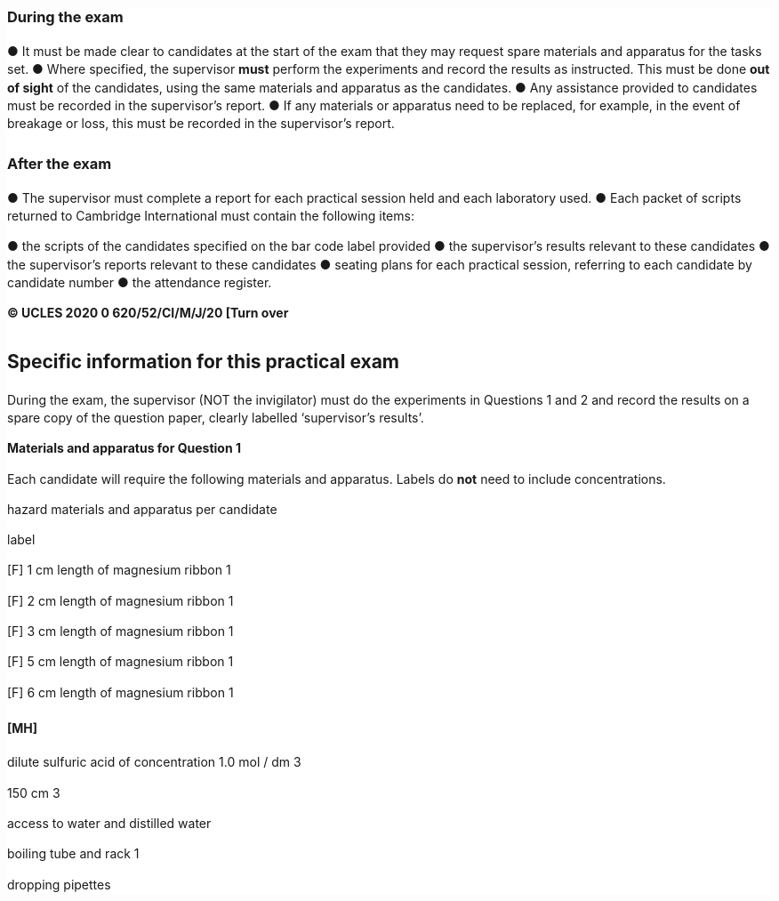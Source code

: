 ### During the exam 

● It must be made clear to candidates at the start of the exam that they may request spare materials and apparatus for the tasks set. ● Where specified, the supervisor **must** perform the experiments and record the results as instructed. This must be done **out of sight** of the candidates, using the same materials and apparatus as the candidates. ● Any assistance provided to candidates must be recorded in the supervisor’s report. ● If any materials or apparatus need to be replaced, for example, in the event of breakage or loss, this must be recorded in the supervisor’s report. 

### After the exam 

● The supervisor must complete a report for each practical session held and each laboratory used. ● Each packet of scripts returned to Cambridge International must contain the following items: 

 ● the scripts of the candidates specified on the bar code label provided ● the supervisor’s results relevant to these candidates ● the supervisor’s reports relevant to these candidates ● seating plans for each practical session, referring to each candidate by candidate number ● the attendance register. 


**© UCLES 2020 0 620/52/CI/M/J/20 [Turn over** 

## Specific information for this practical exam 

 During the exam, the supervisor (NOT the invigilator) must do the experiments in Questions 1 and 2 and record the results on a spare copy of the question paper, clearly labelled ‘supervisor’s results’. 

**Materials and apparatus for Question 1** 

Each candidate will require the following materials and apparatus. Labels do **not** need to include concentrations. 

 hazard materials and apparatus per candidate 

 label 

 [F] 1 cm length of magnesium ribbon 1 

 [F] 2 cm length of magnesium ribbon 1 

 [F] 3 cm length of magnesium ribbon 1 

 [F] 5 cm length of magnesium ribbon 1 

 [F] 6 cm length of magnesium ribbon 1 

#### [MH] 

 dilute sulfuric acid of concentration 1.0 mol / dm 3 

 150 cm 3 

 access to water and distilled water 

 boiling tube and rack 1 

 dropping pipettes 
